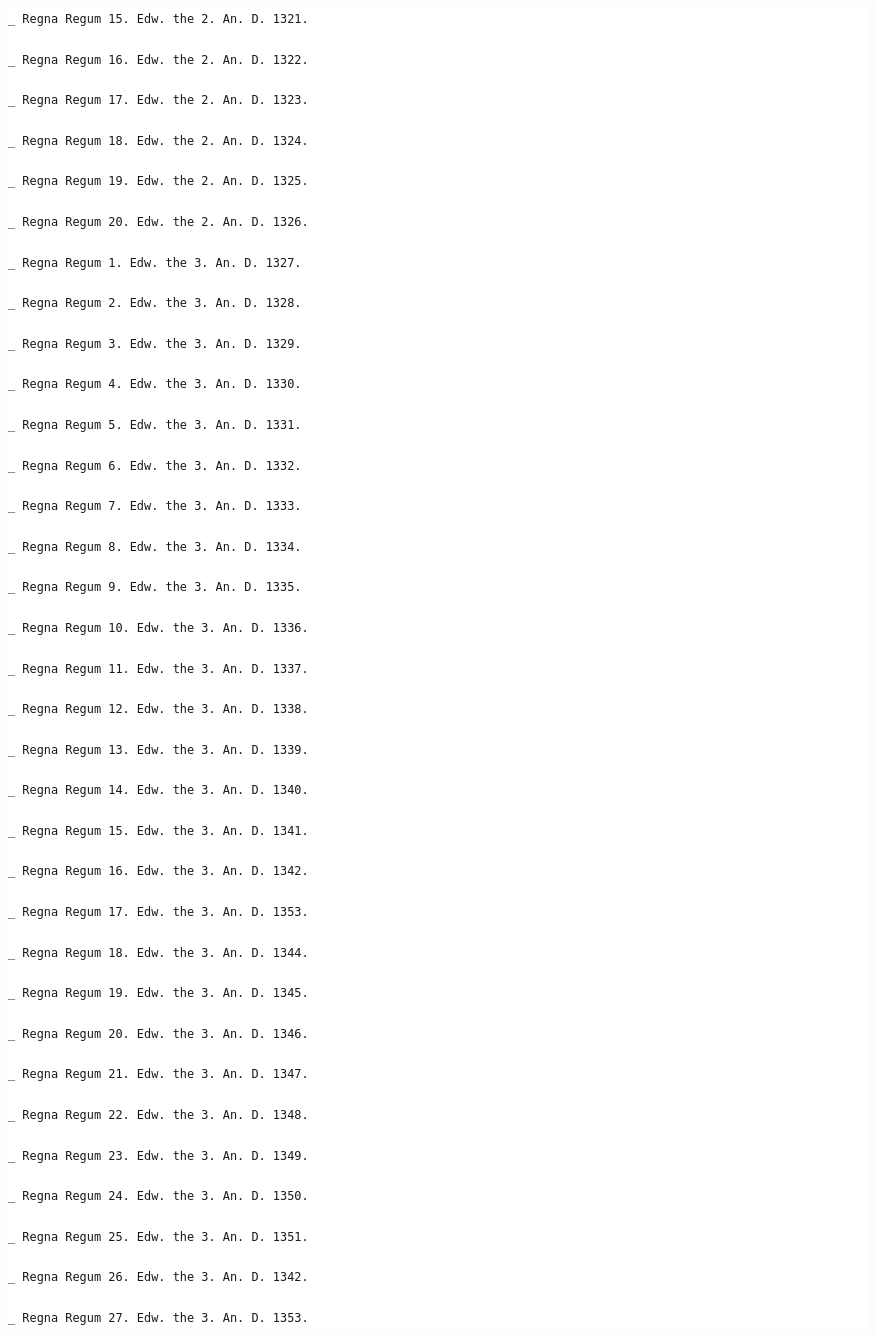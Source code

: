     _ Regna Regum 15. Edw. the 2. An. D. 1321.

    _ Regna Regum 16. Edw. the 2. An. D. 1322.

    _ Regna Regum 17. Edw. the 2. An. D. 1323.

    _ Regna Regum 18. Edw. the 2. An. D. 1324.

    _ Regna Regum 19. Edw. the 2. An. D. 1325.

    _ Regna Regum 20. Edw. the 2. An. D. 1326.

    _ Regna Regum 1. Edw. the 3. An. D. 1327.

    _ Regna Regum 2. Edw. the 3. An. D. 1328.

    _ Regna Regum 3. Edw. the 3. An. D. 1329.

    _ Regna Regum 4. Edw. the 3. An. D. 1330.

    _ Regna Regum 5. Edw. the 3. An. D. 1331.

    _ Regna Regum 6. Edw. the 3. An. D. 1332.

    _ Regna Regum 7. Edw. the 3. An. D. 1333.

    _ Regna Regum 8. Edw. the 3. An. D. 1334.

    _ Regna Regum 9. Edw. the 3. An. D. 1335.

    _ Regna Regum 10. Edw. the 3. An. D. 1336.

    _ Regna Regum 11. Edw. the 3. An. D. 1337.

    _ Regna Regum 12. Edw. the 3. An. D. 1338.

    _ Regna Regum 13. Edw. the 3. An. D. 1339.

    _ Regna Regum 14. Edw. the 3. An. D. 1340.

    _ Regna Regum 15. Edw. the 3. An. D. 1341.

    _ Regna Regum 16. Edw. the 3. An. D. 1342.

    _ Regna Regum 17. Edw. the 3. An. D. 1353.

    _ Regna Regum 18. Edw. the 3. An. D. 1344.

    _ Regna Regum 19. Edw. the 3. An. D. 1345.

    _ Regna Regum 20. Edw. the 3. An. D. 1346.

    _ Regna Regum 21. Edw. the 3. An. D. 1347.

    _ Regna Regum 22. Edw. the 3. An. D. 1348.

    _ Regna Regum 23. Edw. the 3. An. D. 1349.

    _ Regna Regum 24. Edw. the 3. An. D. 1350.

    _ Regna Regum 25. Edw. the 3. An. D. 1351.

    _ Regna Regum 26. Edw. the 3. An. D. 1342.

    _ Regna Regum 27. Edw. the 3. An. D. 1353.
